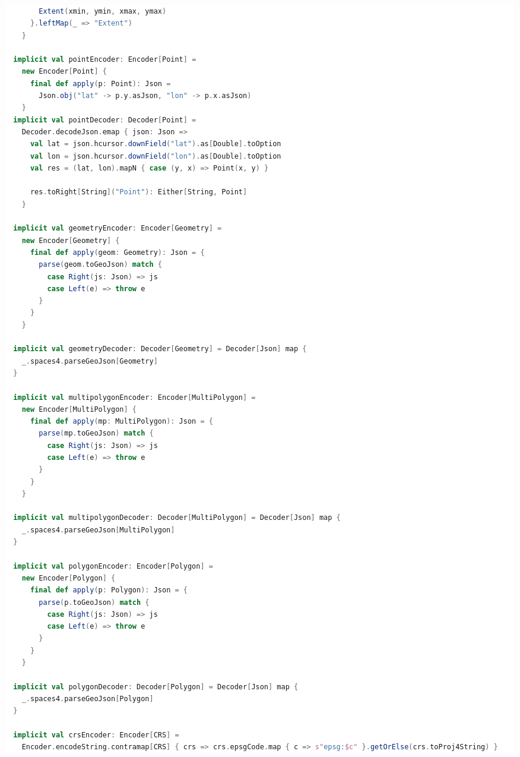 ```scala
        Extent(xmin, ymin, xmax, ymax)
      }.leftMap(_ => "Extent")
    }

  implicit val pointEncoder: Encoder[Point] =
    new Encoder[Point] {
      final def apply(p: Point): Json =
        Json.obj("lat" -> p.y.asJson, "lon" -> p.x.asJson)
    }
  implicit val pointDecoder: Decoder[Point] =
    Decoder.decodeJson.emap { json: Json =>
      val lat = json.hcursor.downField("lat").as[Double].toOption
      val lon = json.hcursor.downField("lon").as[Double].toOption
      val res = (lat, lon).mapN { case (y, x) => Point(x, y) }

      res.toRight[String]("Point"): Either[String, Point]
    }

  implicit val geometryEncoder: Encoder[Geometry] =
    new Encoder[Geometry] {
      final def apply(geom: Geometry): Json = {
        parse(geom.toGeoJson) match {
          case Right(js: Json) => js
          case Left(e) => throw e
        }
      }
    }

  implicit val geometryDecoder: Decoder[Geometry] = Decoder[Json] map {
    _.spaces4.parseGeoJson[Geometry]
  }

  implicit val multipolygonEncoder: Encoder[MultiPolygon] =
    new Encoder[MultiPolygon] {
      final def apply(mp: MultiPolygon): Json = {
        parse(mp.toGeoJson) match {
          case Right(js: Json) => js
          case Left(e) => throw e
        }
      }
    }

  implicit val multipolygonDecoder: Decoder[MultiPolygon] = Decoder[Json] map {
    _.spaces4.parseGeoJson[MultiPolygon]
  }

  implicit val polygonEncoder: Encoder[Polygon] =
    new Encoder[Polygon] {
      final def apply(p: Polygon): Json = {
        parse(p.toGeoJson) match {
          case Right(js: Json) => js
          case Left(e) => throw e
        }
      }
    }

  implicit val polygonDecoder: Decoder[Polygon] = Decoder[Json] map {
    _.spaces4.parseGeoJson[Polygon]
  }

  implicit val crsEncoder: Encoder[CRS] =
    Encoder.encodeString.contramap[CRS] { crs => crs.epsgCode.map { c => s"epsg:$c" }.getOrElse(crs.toProj4String) }
```